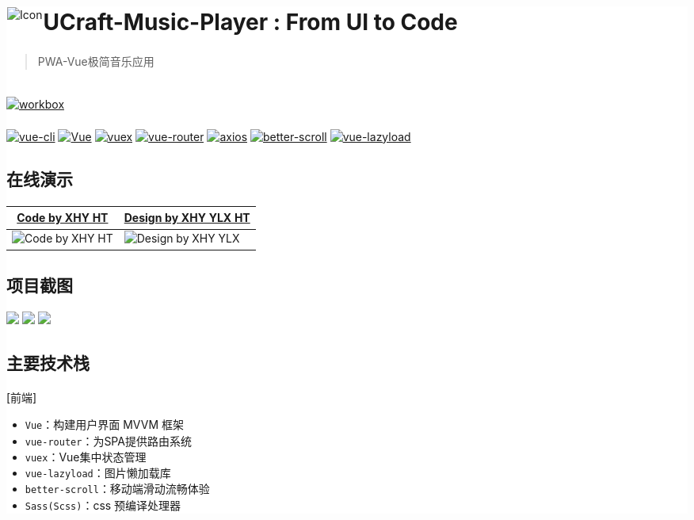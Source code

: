 
<img alt="Icon" src="https://my20889938-1255793964.cos.ap-chengdu.myqcloud.com/ucraft-music/view2.jpg" align="left" hspace="1" vspace="1">

# UCraft-Music-Player : From UI to Code

> PWA-Vue极简音乐应用
<a href="https://workboxjs.org">
<br>
<img src="https://my20889938-1255793964.cos.ap-chengdu.myqcloud.com/ucraft-music/Workbox-Logo-Grey.svg" alt="workbox" width="10%" ></a>
<br>
<br>
  <a href="https://github.com/vuejs/vue-cli"><img src="https://img.shields.io/badge/vue--cli-v2.9.2-green.svg" alt="vue-cli"></a>
  <a href="https://github.com/vuejs/vue"><img src="https://img.shields.io/badge/vue-v2.5.2-green.svg" alt="Vue"></a>
  <a href="https://github.com/vuejs/vuex"><img src="https://img.shields.io/badge/vuex-v3.0.1-green.svg" alt="vuex"></a>
  <a href="https://github.com/vuejs/vue-router"><img src="https://img.shields.io/badge/vue--router-v3.0.1-green.svg" alt="vue-router"></a>
  <a href="https://github.com/axios/axios"><img src="https://img.shields.io/badge/axios-v0.17.1-blue.svg" alt="axios"></a>
  <a href="https://github.com/ustbhuangyi/better-scroll"><img src="https://img.shields.io/badge/better--scroll-v1.7.2-blue.svg" alt="better-scroll"></a>
  <a href="https://github.com/hilongjw/vue-lazyload"><img src="https://img.shields.io/badge/vue--lazyload-v1.1.4-yellow.svg" alt="vue-lazyload"></a>


## 在线演示


[Code by XHY HT](https://github.com/ioslides) | [Design by XHY YLX HT](https://github.com/ioslides)
--- | ---
![Code by XHY HT](https://my20889938-1255793964.cos.ap-chengdu.myqcloud.com/ucraft-music/view1.jpg) | ![Design by XHY YLX](https://my20889938-1255793964.cos.ap-chengdu.myqcloud.com/ucraft-music/view1.jpg)

## 项目截图

<div>
	<img src="https://my20889938-1255793964.cos.ap-chengdu.myqcloud.com/ucraft-music/view1.jpg" width="25%">
	<img src="https://my20889938-1255793964.cos.ap-chengdu.myqcloud.com/ucraft-music/view1.jpg" width="25%">
  	<img src="https://my20889938-1255793964.cos.ap-chengdu.myqcloud.com/ucraft-music/view1.jpg" width="25%">
</div>

## 主要技术栈

[前端]

- `Vue`：构建用户界面 MVVM 框架
- `vue-router`：为SPA提供路由系统
- `vuex`：Vue集中状态管理
- `vue-lazyload`：图片懒加载库
- `better-scroll`：移动端滑动流畅体验
- `Sass(Scss)`：css 预编译处理器
